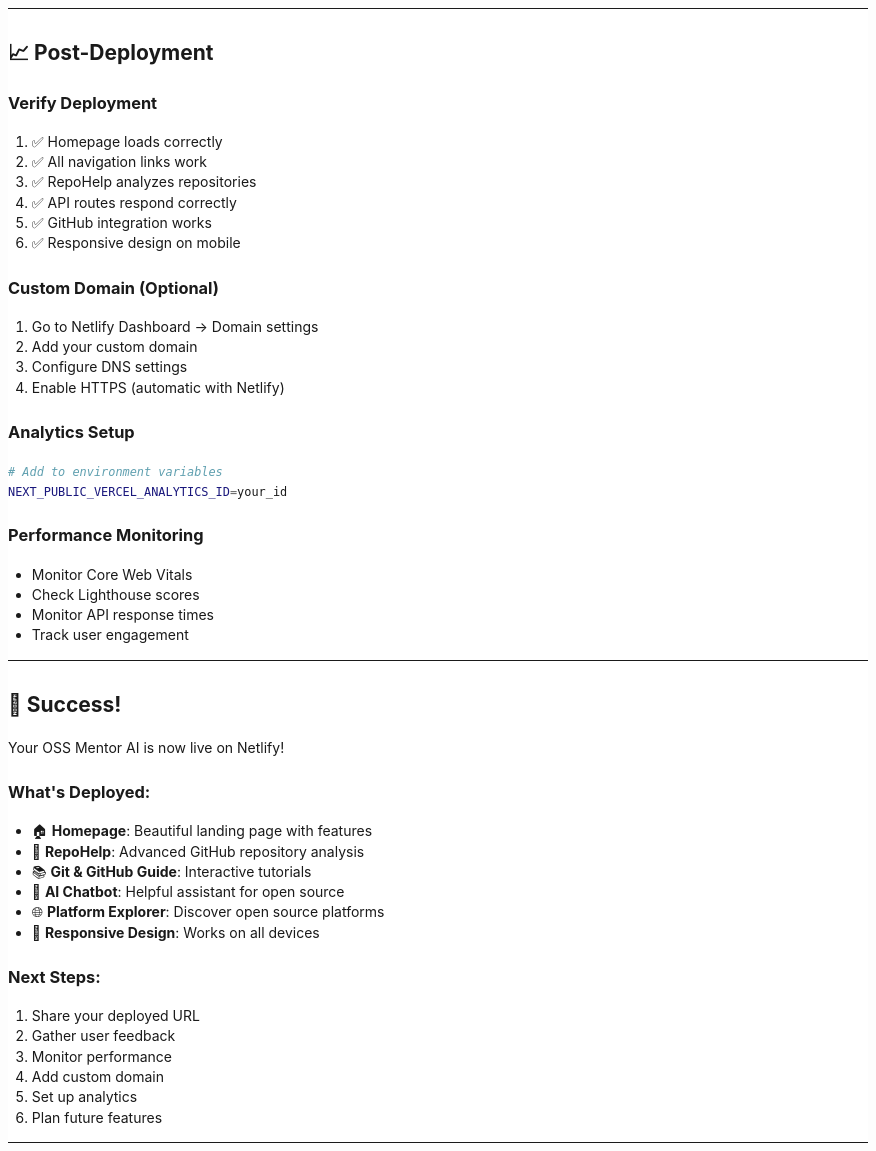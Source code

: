 ```bash
```

---

## 📈 Post-Deployment

### **Verify Deployment**
1. ✅ Homepage loads correctly
2. ✅ All navigation links work
3. ✅ RepoHelp analyzes repositories
4. ✅ API routes respond correctly
5. ✅ GitHub integration works
6. ✅ Responsive design on mobile

### **Custom Domain (Optional)**
1. Go to Netlify Dashboard → Domain settings
2. Add your custom domain
3. Configure DNS settings
4. Enable HTTPS (automatic with Netlify)

### **Analytics Setup**
```bash
# Add to environment variables
NEXT_PUBLIC_VERCEL_ANALYTICS_ID=your_id
```

### **Performance Monitoring**
- Monitor Core Web Vitals
- Check Lighthouse scores
- Monitor API response times
- Track user engagement

---

## 🎉 Success!

Your OSS Mentor AI is now live on Netlify! 

### **What's Deployed:**
- 🏠 **Homepage**: Beautiful landing page with features
- 🔧 **RepoHelp**: Advanced GitHub repository analysis
- 📚 **Git & GitHub Guide**: Interactive tutorials
- 🤖 **AI Chatbot**: Helpful assistant for open source
- 🌐 **Platform Explorer**: Discover open source platforms
- 📱 **Responsive Design**: Works on all devices

### **Next Steps:**
1. Share your deployed URL
2. Gather user feedback
3. Monitor performance
4. Add custom domain
5. Set up analytics
6. Plan future features

---